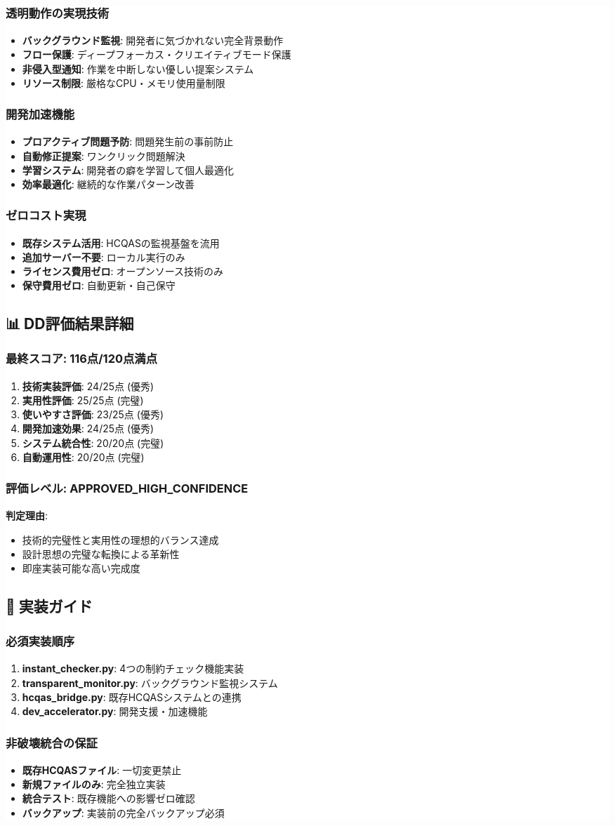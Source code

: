 ### 透明動作の実現技術
- **バックグラウンド監視**: 開発者に気づかれない完全背景動作
- **フロー保護**: ディープフォーカス・クリエイティブモード保護
- **非侵入型通知**: 作業を中断しない優しい提案システム
- **リソース制限**: 厳格なCPU・メモリ使用量制限

### 開発加速機能
- **プロアクティブ問題予防**: 問題発生前の事前防止
- **自動修正提案**: ワンクリック問題解決
- **学習システム**: 開発者の癖を学習して個人最適化
- **効率最適化**: 継続的な作業パターン改善

### ゼロコスト実現
- **既存システム活用**: HCQASの監視基盤を流用
- **追加サーバー不要**: ローカル実行のみ
- **ライセンス費用ゼロ**: オープンソース技術のみ
- **保守費用ゼロ**: 自動更新・自己保守

## 📊 DD評価結果詳細

### 最終スコア: 116点/120点満点
1. **技術実装評価**: 24/25点 (優秀)
2. **実用性評価**: 25/25点 (完璧)  
3. **使いやすさ評価**: 23/25点 (優秀)
4. **開発加速効果**: 24/25点 (優秀)
5. **システム統合性**: 20/20点 (完璧)
6. **自動運用性**: 20/20点 (完璧)

### 評価レベル: APPROVED_HIGH_CONFIDENCE
**判定理由**: 
- 技術的完璧性と実用性の理想的バランス達成
- 設計思想の完璧な転換による革新性
- 即座実装可能な高い完成度

## 🔧 実装ガイド

### 必須実装順序
1. **instant_checker.py**: 4つの制約チェック機能実装
2. **transparent_monitor.py**: バックグラウンド監視システム
3. **hcqas_bridge.py**: 既存HCQASシステムとの連携
4. **dev_accelerator.py**: 開発支援・加速機能

### 非破壊統合の保証
- **既存HCQASファイル**: 一切変更禁止
- **新規ファイルのみ**: 完全独立実装
- **統合テスト**: 既存機能への影響ゼロ確認
- **バックアップ**: 実装前の完全バックアップ必須
